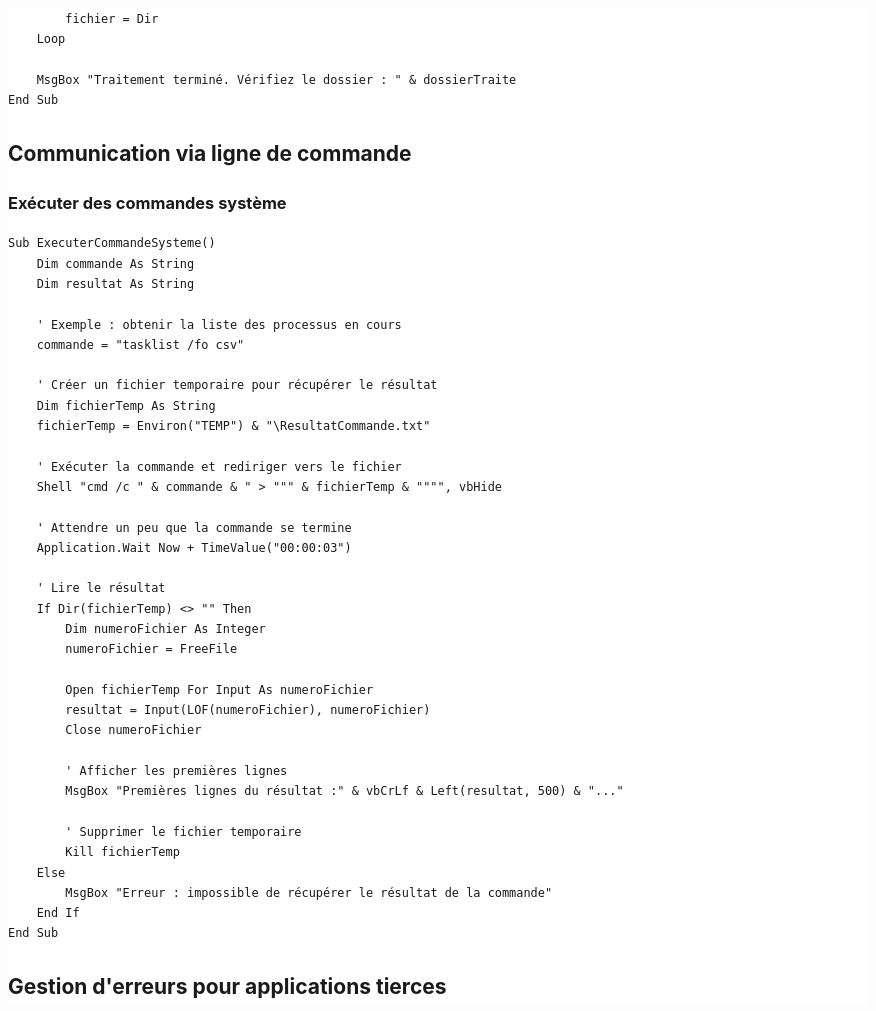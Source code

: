 ```vba
        fichier = Dir
    Loop

    MsgBox "Traitement terminé. Vérifiez le dossier : " & dossierTraite
End Sub
```

## Communication via ligne de commande

### Exécuter des commandes système

```vba
Sub ExecuterCommandeSysteme()
    Dim commande As String
    Dim resultat As String

    ' Exemple : obtenir la liste des processus en cours
    commande = "tasklist /fo csv"

    ' Créer un fichier temporaire pour récupérer le résultat
    Dim fichierTemp As String
    fichierTemp = Environ("TEMP") & "\ResultatCommande.txt"

    ' Exécuter la commande et rediriger vers le fichier
    Shell "cmd /c " & commande & " > """ & fichierTemp & """", vbHide

    ' Attendre un peu que la commande se termine
    Application.Wait Now + TimeValue("00:00:03")

    ' Lire le résultat
    If Dir(fichierTemp) <> "" Then
        Dim numeroFichier As Integer
        numeroFichier = FreeFile

        Open fichierTemp For Input As numeroFichier
        resultat = Input(LOF(numeroFichier), numeroFichier)
        Close numeroFichier

        ' Afficher les premières lignes
        MsgBox "Premières lignes du résultat :" & vbCrLf & Left(resultat, 500) & "..."

        ' Supprimer le fichier temporaire
        Kill fichierTemp
    Else
        MsgBox "Erreur : impossible de récupérer le résultat de la commande"
    End If
End Sub
```

## Gestion d'erreurs pour applications tierces
